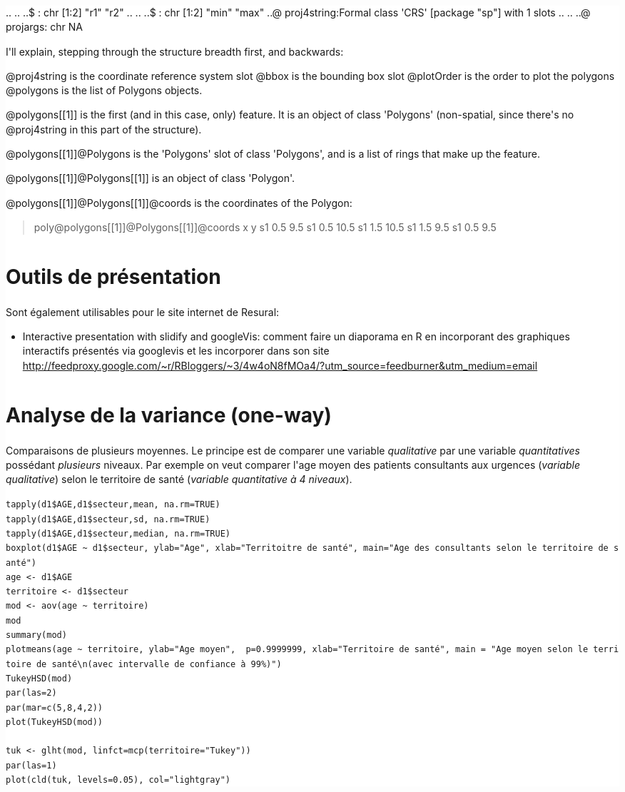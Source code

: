   .. .. ..$ : chr [1:2] "r1" "r2"
  .. .. ..$ : chr [1:2] "min" "max"
  ..@ proj4string:Formal class 'CRS' [package "sp"] with 1 slots
  .. .. ..@ projargs: chr NA

 I'll explain, stepping through the structure breadth first, and backwards:

 @proj4string is the coordinate reference system slot
 @bbox is the bounding box slot
 @plotOrder is the order to plot the polygons
 @polygons is the list of Polygons objects.

 @polygons[[1]] is the first (and in this case, only) feature. It is
an object of class 'Polygons' (non-spatial, since there's no
@proj4string in this part of the structure).

 @polygons[[1]]@Polygons is the 'Polygons' slot of class 'Polygons',
and is a list of rings that make up the feature.

 @polygons[[1]]@Polygons[[1]] is an object of class 'Polygon'.

 @polygons[[1]]@Polygons[[1]]@coords is the coordinates of the Polygon:

> poly@polygons[[1]]@Polygons[[1]]@coords
     x    y
s1 0.5  9.5
s1 0.5 10.5
s1 1.5 10.5
s1 1.5  9.5
s1 0.5  9.5


Outils de présentation
======================
Sont également utilisables pour le site internet de Resural:
- Interactive presentation with slidify and googleVis: comment faire un diaporama en R en incorporant des graphiques interactifs présentés via googlevis et les incorporer dans son site http://feedproxy.google.com/~r/RBloggers/~3/4w4oN8fMOa4/?utm_source=feedburner&utm_medium=email

Analyse de la variance (one-way)
================================

Comparaisons de plusieurs moyennes. Le principe est de comparer une variable _qualitative_ par une variable _quantitatives_ possédant _plusieurs_ niveaux. Par exemple on veut comparer l'age moyen des patients consultants aux urgences (_variable qualitative_) selon le territoire de santé (_variable quantitative à 4 niveaux_).

```
tapply(d1$AGE,d1$secteur,mean, na.rm=TRUE)
tapply(d1$AGE,d1$secteur,sd, na.rm=TRUE)
tapply(d1$AGE,d1$secteur,median, na.rm=TRUE)
boxplot(d1$AGE ~ d1$secteur, ylab="Age", xlab="Territoitre de santé", main="Age des consultants selon le territoire de santé")
age <- d1$AGE
territoire <- d1$secteur
mod <- aov(age ~ territoire)
mod
summary(mod)
plotmeans(age ~ territoire, ylab="Age moyen",  p=0.9999999, xlab="Territoire de santé", main = "Age moyen selon le territoire de santé\n(avec intervalle de confiance à 99%)")
TukeyHSD(mod)
par(las=2)
par(mar=c(5,8,4,2))
plot(TukeyHSD(mod))

tuk <- glht(mod, linfct=mcp(territoire="Tukey"))
par(las=1)
plot(cld(tuk, levels=0.05), col="lightgray")

```